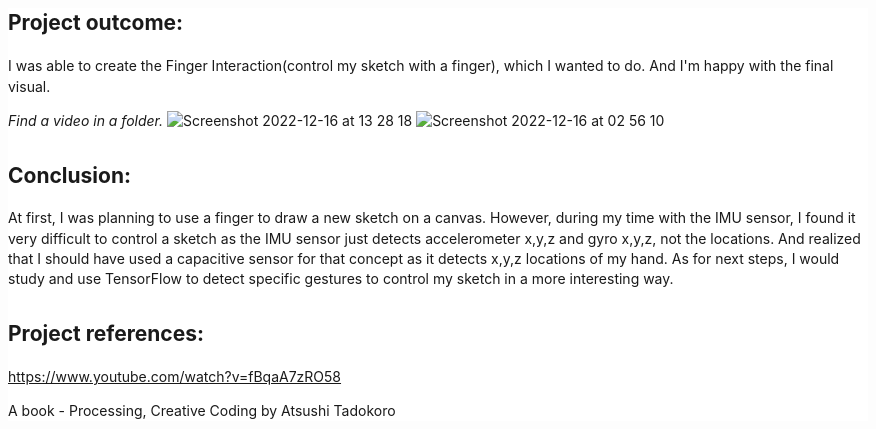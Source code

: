 ## Project outcome:
I was able to create the Finger Interaction(control my sketch with a finger), which I wanted to do. And I'm happy with the final visual.

*Find a video in a folder.*
<img width="1440" alt="Screenshot 2022-12-16 at 13 28 18" src="https://user-images.githubusercontent.com/118408939/208256616-396337e6-6f6c-476f-8cc5-2c2e43e2a19a.png">
<img width="1440" alt="Screenshot 2022-12-16 at 02 56 10" src="https://user-images.githubusercontent.com/118408939/208256623-8df72d7d-38b2-47af-af8e-c45fdc5c0426.png">


## Conclusion:
At first, I was planning to use a finger to draw a new sketch on a canvas. However, during my time with the IMU sensor, I found it very difficult to control a sketch as the IMU sensor just detects accelerometer x,y,z and gyro x,y,z, not the locations. And realized that I should have used a capacitive sensor for that concept as it detects x,y,z locations of my hand. As for next steps, I would study and use TensorFlow to detect specific gestures to control my sketch in a more interesting way.

## Project references:
https://www.youtube.com/watch?v=fBqaA7zRO58

A book - Processing, Creative Coding by Atsushi Tadokoro


